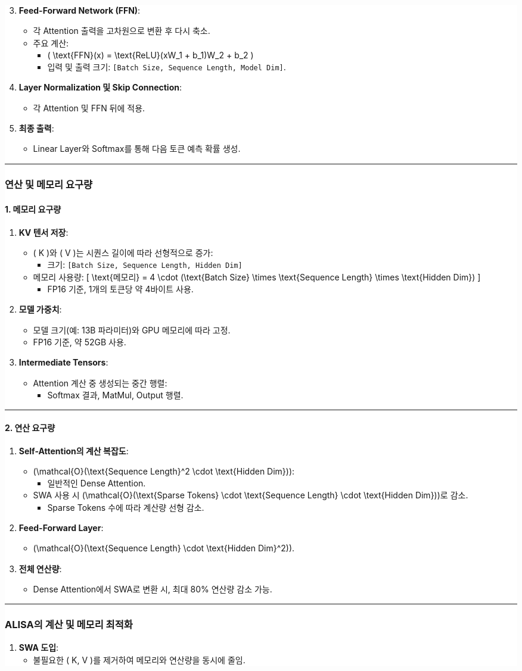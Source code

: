 3. **Feed-Forward Network (FFN)**:
   - 각 Attention 출력을 고차원으로 변환 후 다시 축소.
   - 주요 계산:
     - \( \text{FFN}(x) = \text{ReLU}(xW_1 + b_1)W_2 + b_2 \)
     - 입력 및 출력 크기: `[Batch Size, Sequence Length, Model Dim]`.

4. **Layer Normalization 및 Skip Connection**:
   - 각 Attention 및 FFN 뒤에 적용.

5. **최종 출력**:
   - Linear Layer와 Softmax를 통해 다음 토큰 예측 확률 생성.

---

### **연산 및 메모리 요구량**

#### **1. 메모리 요구량**
1. **KV 텐서 저장**:
   - \( K \)와 \( V \)는 시퀀스 길이에 따라 선형적으로 증가:
     - 크기: `[Batch Size, Sequence Length, Hidden Dim]`
   - 메모리 사용량:
     \[
     \text{메모리} = 4 \cdot (\text{Batch Size} \times \text{Sequence Length} \times \text{Hidden Dim})
     \]
     - FP16 기준, 1개의 토큰당 약 4바이트 사용.

2. **모델 가중치**:
   - 모델 크기(예: 13B 파라미터)와 GPU 메모리에 따라 고정.
   - FP16 기준, 약 52GB 사용.

3. **Intermediate Tensors**:
   - Attention 계산 중 생성되는 중간 행렬:
     - Softmax 결과, MatMul, Output 행렬.

---

#### **2. 연산 요구량**
1. **Self-Attention의 계산 복잡도**:
   - \(\mathcal{O}(\text{Sequence Length}^2 \cdot \text{Hidden Dim})\):
     - 일반적인 Dense Attention.
   - SWA 사용 시 \(\mathcal{O}(\text{Sparse Tokens} \cdot \text{Sequence Length} \cdot \text{Hidden Dim})\)로 감소.
     - Sparse Tokens 수에 따라 계산량 선형 감소.

2. **Feed-Forward Layer**:
   - \(\mathcal{O}(\text{Sequence Length} \cdot \text{Hidden Dim}^2)\).

3. **전체 연산량**:
   - Dense Attention에서 SWA로 변환 시, 최대 80% 연산량 감소 가능.

---

### **ALISA의 계산 및 메모리 최적화**
1. **SWA 도입**:
   - 불필요한 \( K, V \)를 제거하여 메모리와 연산량을 동시에 줄임.
